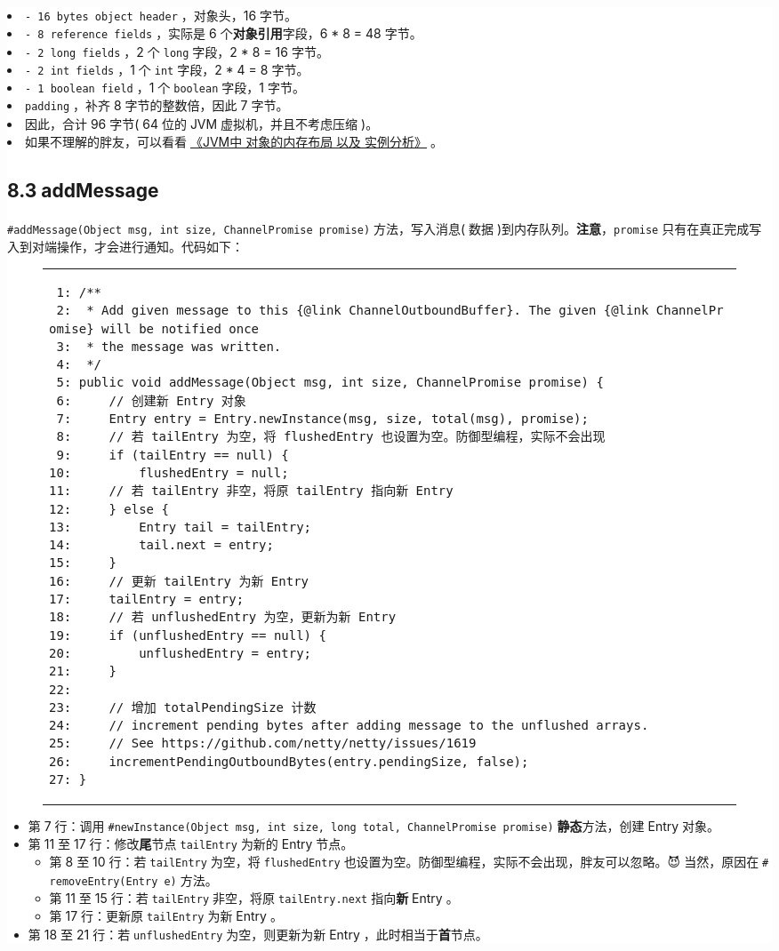 <li><code>- 16 bytes object header</code> ，对象头，16 字节。</li>
<li><code>- 8 reference fields</code> ，实际是 6 个<strong>对象引用</strong>字段，6 * 8 = 48 字节。</li>
<li><code>- 2 long fields</code> ，2 个 <code>long</code> 字段，2 * 8 = 16 字节。</li>
<li><code>- 2 int fields</code> ，1 个 <code>int</code> 字段，2 * 4 = 8 字节。</li>
<li><code>- 1 boolean field</code> ，1 个 <code>boolean</code> 字段，1 字节。</li>
<li><code>padding</code> ，补齐 8 字节的整数倍，因此 7 字节。</li>
<li>因此，合计 96 字节( 64 位的 JVM 虚拟机，并且不考虑压缩 )。</li>
<li>如果不理解的胖友，可以看看 <a href="https://www.jianshu.com/p/12a3c97dc2b7" rel="external nofollow noopener noreferrer" target="_blank">《JVM中 对象的内存布局 以及 实例分析》</a> 。</li>
</ul>
</li>
</ul>
</li>
</ul>
<h2 id="8-3-addMessage"><a href="#8-3-addMessage" class="headerlink" title="8.3 addMessage"></a>8.3 addMessage</h2><p><code>#addMessage(Object msg, int size, ChannelPromise promise)</code> 方法，写入消息( 数据 )到内存队列。<strong>注意</strong>，<code>promise</code> 只有在真正完成写入到对端操作，才会进行通知。代码如下：</p>
<figure class="highlight java"><table><tbody><tr><td class="code"><pre><span class="line"> <span class="number">1</span>: <span class="comment">/**</span></span><br><span class="line"><span class="comment"> 2:  * Add given message to this {<span class="doctag">@link</span> ChannelOutboundBuffer}. The given {<span class="doctag">@link</span> ChannelPromise} will be notified once</span></span><br><span class="line"><span class="comment"> 3:  * the message was written.</span></span><br><span class="line"><span class="comment"> 4:  */</span></span><br><span class="line"> <span class="number">5</span>: <span class="function"><span class="keyword">public</span> <span class="keyword">void</span> <span class="title">addMessage</span><span class="params">(Object msg, <span class="keyword">int</span> size, ChannelPromise promise)</span> </span>{</span><br><span class="line"> <span class="number">6</span>:     <span class="comment">// 创建新 Entry 对象</span></span><br><span class="line"> <span class="number">7</span>:     Entry entry = Entry.newInstance(msg, size, total(msg), promise);</span><br><span class="line"> <span class="number">8</span>:     <span class="comment">// 若 tailEntry 为空，将 flushedEntry 也设置为空。防御型编程，实际不会出现</span></span><br><span class="line"> <span class="number">9</span>:     <span class="keyword">if</span> (tailEntry == <span class="keyword">null</span>) {</span><br><span class="line"><span class="number">10</span>:         flushedEntry = <span class="keyword">null</span>;</span><br><span class="line"><span class="number">11</span>:     <span class="comment">// 若 tailEntry 非空，将原 tailEntry 指向新 Entry</span></span><br><span class="line"><span class="number">12</span>:     } <span class="keyword">else</span> {</span><br><span class="line"><span class="number">13</span>:         Entry tail = tailEntry;</span><br><span class="line"><span class="number">14</span>:         tail.next = entry;</span><br><span class="line"><span class="number">15</span>:     }</span><br><span class="line"><span class="number">16</span>:     <span class="comment">// 更新 tailEntry 为新 Entry</span></span><br><span class="line"><span class="number">17</span>:     tailEntry = entry;</span><br><span class="line"><span class="number">18</span>:     <span class="comment">// 若 unflushedEntry 为空，更新为新 Entry</span></span><br><span class="line"><span class="number">19</span>:     <span class="keyword">if</span> (unflushedEntry == <span class="keyword">null</span>) {</span><br><span class="line"><span class="number">20</span>:         unflushedEntry = entry;</span><br><span class="line"><span class="number">21</span>:     }</span><br><span class="line"><span class="number">22</span>: </span><br><span class="line"><span class="number">23</span>:     <span class="comment">// 增加 totalPendingSize 计数</span></span><br><span class="line"><span class="number">24</span>:     <span class="comment">// increment pending bytes after adding message to the unflushed arrays.</span></span><br><span class="line"><span class="number">25</span>:     <span class="comment">// See https://github.com/netty/netty/issues/1619</span></span><br><span class="line"><span class="number">26</span>:     incrementPendingOutboundBytes(entry.pendingSize, <span class="keyword">false</span>);</span><br><span class="line"><span class="number">27</span>: }</span><br></pre></td></tr></tbody></table></figure>
<ul>
<li>第 7 行：调用 <code>#newInstance(Object msg, int size, long total, ChannelPromise promise)</code> <strong>静态</strong>方法，创建 Entry 对象。</li>
<li>第 11 至 17 行：修改<strong>尾</strong>节点 <code>tailEntry</code> 为新的 Entry 节点。<ul>
<li>第 8 至 10 行：若 <code>tailEntry</code> 为空，将 <code>flushedEntry</code> 也设置为空。防御型编程，实际不会出现，胖友可以忽略。😈 当然，原因在 <code>#removeEntry(Entry e)</code> 方法。</li>
<li>第 11 至 15 行：若 <code>tailEntry</code> 非空，将原 <code>tailEntry.next</code> 指向<strong>新</strong> Entry 。</li>
<li>第 17 行：更新原 <code>tailEntry</code> 为新 Entry 。</li>
</ul>
</li>
<li>第 18 至 21 行：若 <code>unflushedEntry</code> 为空，则更新为新 Entry ，此时相当于<strong>首</strong>节点。</li>